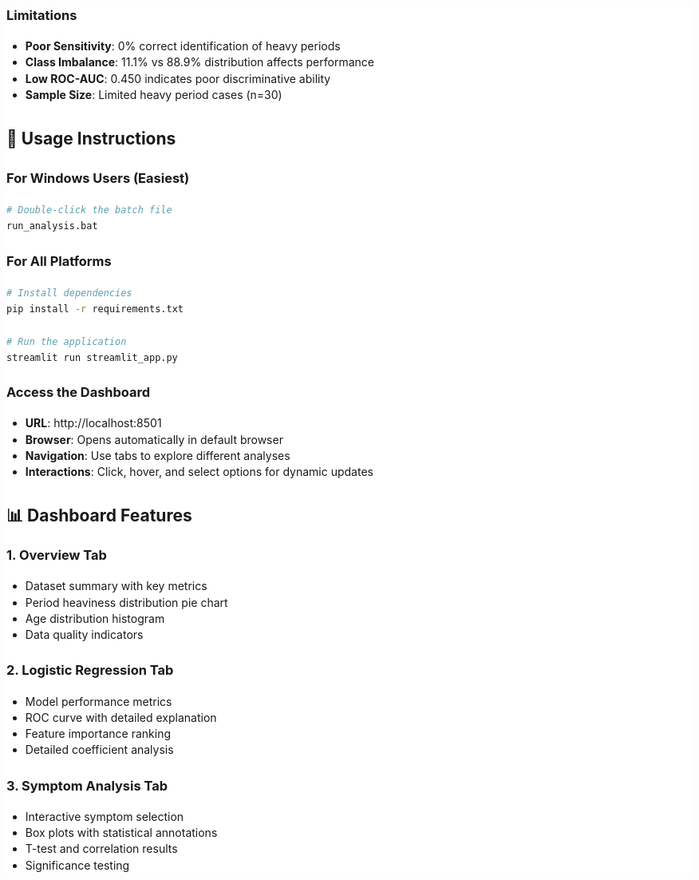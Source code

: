 ### Limitations
- **Poor Sensitivity**: 0% correct identification of heavy periods
- **Class Imbalance**: 11.1% vs 88.9% distribution affects performance
- **Low ROC-AUC**: 0.450 indicates poor discriminative ability
- **Sample Size**: Limited heavy period cases (n=30)

## 🚀 Usage Instructions

### For Windows Users (Easiest)
```bash
# Double-click the batch file
run_analysis.bat
```

### For All Platforms
```bash
# Install dependencies
pip install -r requirements.txt

# Run the application
streamlit run streamlit_app.py
```

### Access the Dashboard
- **URL**: http://localhost:8501
- **Browser**: Opens automatically in default browser
- **Navigation**: Use tabs to explore different analyses
- **Interactions**: Click, hover, and select options for dynamic updates

## 📊 Dashboard Features

### 1. Overview Tab
- Dataset summary with key metrics
- Period heaviness distribution pie chart
- Age distribution histogram
- Data quality indicators

### 2. Logistic Regression Tab
- Model performance metrics
- ROC curve with detailed explanation
- Feature importance ranking
- Detailed coefficient analysis

### 3. Symptom Analysis Tab
- Interactive symptom selection
- Box plots with statistical annotations
- T-test and correlation results
- Significance testing
